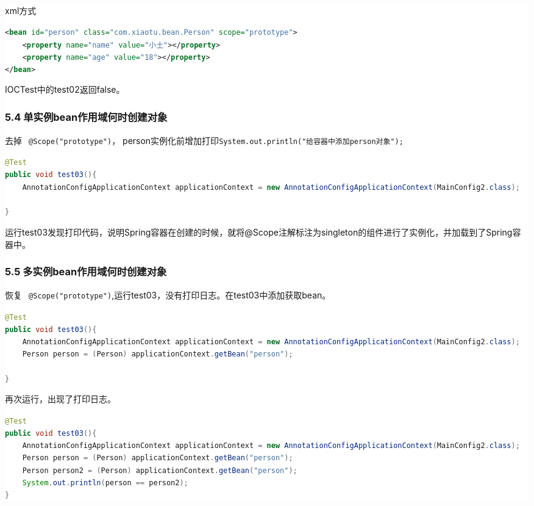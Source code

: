 

xml方式

```xml
<bean id="person" class="com.xiaotu.bean.Person" scope="prototype">
    <property name="name" value="小土"></property>
    <property name="age" value="18"></property>
</bean>
```

IOCTest中的test02返回false。



### 5.4 单实例bean作用域何时创建对象

去掉 ` @Scope("prototype")`， person实例化前增加打印`System.out.println("给容器中添加person对象");`

```java
@Test
public void test03(){
    AnnotationConfigApplicationContext applicationContext = new AnnotationConfigApplicationContext(MainConfig2.class);

}
```

运行test03发现打印代码，说明Spring容器在创建的时候，就将@Scope注解标注为singleton的组件进行了实例化，并加载到了Spring容器中。



### 5.5 多实例bean作用域何时创建对象

恢复 ` @Scope("prototype")`,运行test03，没有打印日志。在test03中添加获取bean。

```java
@Test
public void test03(){
    AnnotationConfigApplicationContext applicationContext = new AnnotationConfigApplicationContext(MainConfig2.class);
    Person person = (Person) applicationContext.getBean("person");

}
```

再次运行，出现了打印日志。



```java
@Test
public void test03(){
    AnnotationConfigApplicationContext applicationContext = new AnnotationConfigApplicationContext(MainConfig2.class);
    Person person = (Person) applicationContext.getBean("person");
    Person person2 = (Person) applicationContext.getBean("person");
    System.out.println(person == person2);
}
```
